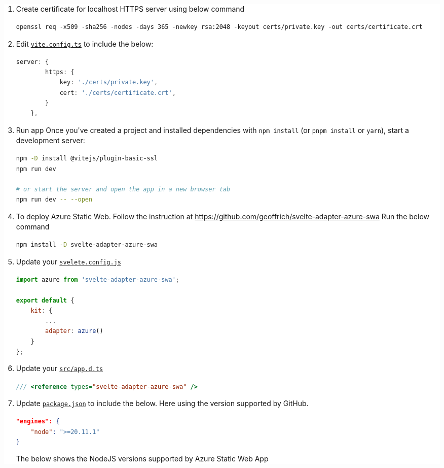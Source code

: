 1. Create certificate for localhost HTTPS server using below command
    ```
    openssl req -x509 -sha256 -nodes -days 365 -newkey rsa:2048 -keyout certs/private.key -out certs/certificate.crt
    ```

1. Edit [`vite.config.ts`](./vite.config.ts) to include the below:
    ```typescript
    server: {
            https: {
                key: './certs/private.key',
                cert: './certs/certificate.crt',
            }
        },
    ```

1. Run app
    Once you've created a project and installed dependencies with `npm install` (or `pnpm install` or `yarn`), start a development server:

    ```bash
    npm -D install @vitejs/plugin-basic-ssl
    npm run dev

    # or start the server and open the app in a new browser tab
    npm run dev -- --open
    ```

1. To deploy Azure Static Web. Follow the instruction at https://github.com/geoffrich/svelte-adapter-azure-swa
Run the below command
    ```bash
    npm install -D svelte-adapter-azure-swa
    ```

1. Update  your [`svelete.config.js`](./svelte.config.js)
    ```javascript
    import azure from 'svelte-adapter-azure-swa';

    export default {
        kit: {
            ...
            adapter: azure()
        }
    };
    ```

1. Update  your  [`src/app.d.ts`](./src/app.d.ts)
    ```typescript
    /// <reference types="svelte-adapter-azure-swa" />
    ```
1. Update [`package.json`](./package.json) to include the below. Here using the version supported by GitHub.
    ```json
	"engines": {
        "node": ">=20.11.1"
    }
    ```
    The below shows the NodeJS versions supported by Azure Static Web App 
